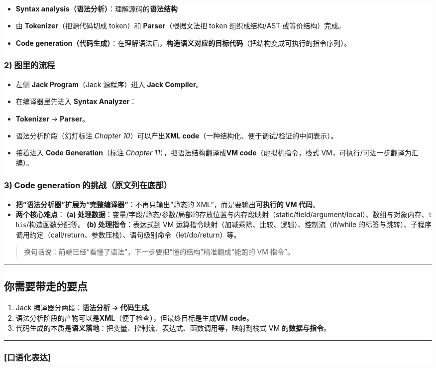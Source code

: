 * **Syntax analysis（语法分析）**：理解源码的**语法结构**

* 由 **Tokenizer**（把源代码切成 token）和 **Parser**（根据文法把 token 组织成结构/AST 或等价结构）完成。
* **Code generation（代码生成）**：在理解语法后，**构造语义对应的目标代码**（把结构变成可执行的指令序列）。

### 2) 图里的流程

* 左侧 **Jack Program**（Jack 源程序）进入 **Jack Compiler**。
* 在编译器里先进入 **Syntax Analyzer**：

* **Tokenizer** → **Parser**。
* 语法分析阶段（幻灯标注 *Chapter 10*）可以产出**XML code**（一种结构化、便于调试/验证的中间表示）。
* 接着进入 **Code Generation**（标注 *Chapter 11*），把语法结构翻译成**VM code**（虚拟机指令，栈式 VM，可执行/可进一步翻译为汇编）。

### 3) Code generation 的挑战（原文列在底部）

* **把“语法分析器”扩展为“完整编译器”**：不再只输出“静态的 XML”，而是要输出**可执行的 VM 代码**。
* **两个核心难点**：
**(a) 处理数据**：变量/字段/静态/参数/局部的存放位置与内存段映射（static/field/argument/local）、数组与对象内存、`this`/构造函数分配等。
**(b) 处理指令**：表达式到 VM 运算指令映射（加减乘除、比较、逻辑）、控制流（if/while 的标签与跳转）、子程序调用约定（call/return、参数压栈）、语句级别命令（let/do/return）等。

> 换句话说：前端已经“看懂了语法”，下一步要把“懂的结构”精准翻成“能跑的 VM 指令”。

---

## 你需要带走的要点

1. Jack 编译器分两段：**语法分析 → 代码生成**。
2. 语法分析阶段的产物可以是**XML**（便于检查），但最终目标是生成**VM code**。
3. 代码生成的本质是**语义落地**：把变量、控制流、表达式、函数调用等，映射到栈式 VM 的**数据与指令**。

---

### \[口语化表达]

